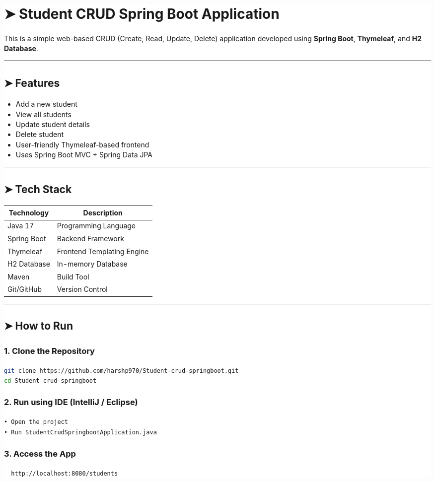 # ➤ Student CRUD Spring Boot Application

This is a simple web-based CRUD (Create, Read, Update, Delete) application developed using **Spring Boot**, **Thymeleaf**, and **H2 Database**.

---

## ➤ Features
- Add a new student  
- View all students  
- Update student details  
- Delete student  
- User-friendly Thymeleaf-based frontend  
- Uses Spring Boot MVC + Spring Data JPA  

---

## ➤ Tech Stack

| Technology     | Description             |
|----------------|-------------------------|
| Java 17        | Programming Language    |
| Spring Boot    | Backend Framework       |
| Thymeleaf      | Frontend Templating Engine |
| H2 Database    | In-memory Database      |
| Maven          | Build Tool              |
| Git/GitHub     | Version Control         |

---

## ➤ How to Run

### 1. Clone the Repository

```bash
git clone https://github.com/harshp970/Student-crud-springboot.git
cd Student-crud-springboot
```
### 2. Run using IDE (IntelliJ / Eclipse)
	• Open the project
	• Run StudentCrudSpringbootApplication.java

### 3. Access the App
      http://localhost:8080/students
